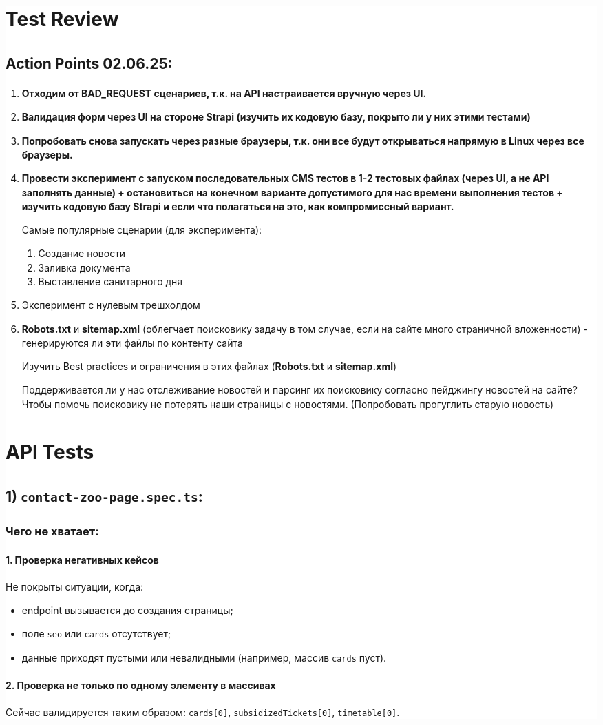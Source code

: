 # Test Review

## Action Points 02.06.25:
1. **Отходим от BAD_REQUEST сценариев, т.к. на API настраивается вручную через UI.** 

2. **Валидация форм через UI на стороне Strapi (изучить их кодовую базу, покрыто ли у них этими тестами)**

3. **Попробовать снова запускать через разные браузеры, т.к. они все будут открываться напрямую в Linux через все браузеры.** 

4. **Провести эксперимент с запуском последовательных CMS тестов в 1-2 тестовых файлах (через UI, а не API заполнять данные) + остановиться на конечном варианте допустимого для нас времени выполнения тестов + изучить кодовую базу Strapi и если что полагаться на это, как компромиссный вариант.** 

	Самые популярные сценарии (для эксперимента):
	1) Создание новости
	2) Заливка документа
	3) Выставление санитарного дня

5. Эксперимент с нулевым трешхолдом

6. **Robots.txt** и **sitemap.xml** (облегчает поисковику задачу в том случае, если на сайте много страничной вложенности) - генерируются ли эти файлы по контенту сайта

	Изучить Best practices и ограничения в этих файлах (**Robots.txt** и **sitemap.xml**) 

	Поддерживается ли у нас отслеживание новостей и парсинг их поисковику согласно пейджингу новостей на сайте? Чтобы помочь поисковику не потерять наши страницы с новостями. (Попробовать прогуглить старую новость)




# API  Tests
## 1) `contact-zoo-page.spec.ts`:

### Чего не хватает:

#### 1. Проверка негативных кейсов

Не покрыты ситуации, когда:

- endpoint вызывается до создания страницы;
    
- поле `seo` или `cards` отсутствует;
    
- данные приходят пустыми или невалидными (например, массив `cards` пуст).

#### 2. Проверка не только по одному элементу в массивах

Сейчас валидируется таким образом:
`cards[0]`, `subsidizedTickets[0]`, `timetable[0]`.
